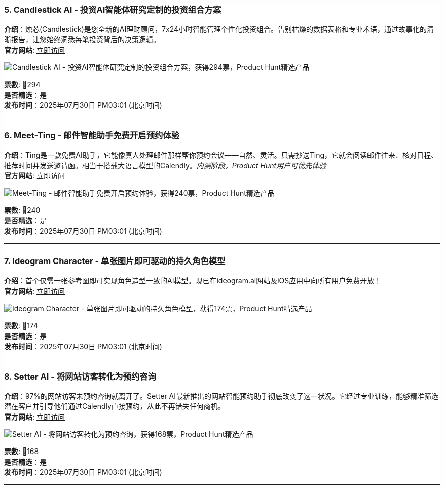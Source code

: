 
### 5. Candlestick AI - 投资AI智能体研究定制的投资组合方案

**介绍**：烛芯(Candlestick)是您全新的AI理财顾问，7x24小时智能管理个性化投资组合。告别枯燥的数据表格和专业术语，通过故事化的清晰报告，让您始终洞悉每笔投资背后的决策逻辑。  
**官方网站**: [立即访问](https://www.producthunt.com/r/DDFIO6GCRVTHXP?utm_campaign=producthunt-api&utm_medium=api-v2&utm_source=Application%3A+prohunt+%28ID%3A+197029%29)  

![Candlestick AI - 投资AI智能体研究定制的投资组合方案，获得294票，Product Hunt精选产品](https://ph-files.imgix.net/7c15d4a2-78f7-4246-bac0-cf7482c7290e.png?auto=format&w=800&h=400&fit=crop&q=85&fm=webp)

**票数**: 🔺294  
**是否精选**：是  
**发布时间**：2025年07月30日 PM03:01 (北京时间)

---

### 6. Meet-Ting - 邮件智能助手免费开启预约体验

**介绍**：Ting是一款免费AI助手，它能像真人处理邮件那样帮你预约会议——自然、灵活。只需抄送Ting，它就会阅读邮件往来、核对日程、推荐时间并发送邀请函。相当于搭载大语言模型的Calendly。*内测阶段，Product Hunt用户可优先体验*  
**官方网站**: [立即访问](https://www.producthunt.com/r/DYHZ4JPMDVJDZN?utm_campaign=producthunt-api&utm_medium=api-v2&utm_source=Application%3A+prohunt+%28ID%3A+197029%29)  

![Meet-Ting - 邮件智能助手免费开启预约体验，获得240票，Product Hunt精选产品](https://ph-files.imgix.net/bec1c6a6-f6c0-4e9f-bce1-80fc9bf8453f.jpeg?auto=format&w=800&h=400&fit=crop&q=85&fm=webp)

**票数**: 🔺240  
**是否精选**：是  
**发布时间**：2025年07月30日 PM03:01 (北京时间)

---

### 7. Ideogram Character - 单张图片即可驱动的持久角色模型

**介绍**：首个仅需一张参考图即可实现角色造型一致的AI模型。现已在ideogram.ai网站及iOS应用中向所有用户免费开放！  
**官方网站**: [立即访问](https://www.producthunt.com/r/AXEEMOYYZLRR4Q?utm_campaign=producthunt-api&utm_medium=api-v2&utm_source=Application%3A+prohunt+%28ID%3A+197029%29)  

![Ideogram Character - 单张图片即可驱动的持久角色模型，获得174票，Product Hunt精选产品](https://ph-files.imgix.net/d3a30468-cba6-4aba-8bc3-f0f8af72ef84.jpeg?auto=format&w=800&h=400&fit=crop&q=85&fm=webp)

**票数**: 🔺174  
**是否精选**：是  
**发布时间**：2025年07月30日 PM03:01 (北京时间)

---

### 8. Setter AI - 将网站访客转化为预约咨询

**介绍**：97%的网站访客未预约咨询就离开了。Setter AI最新推出的网站智能预约助手彻底改变了这一状况。它经过专业训练，能够精准筛选潜在客户并引导他们通过Calendly直接预约，从此不再错失任何商机。  
**官方网站**: [立即访问](https://www.producthunt.com/r/GWOV5VSSXFH4RI?utm_campaign=producthunt-api&utm_medium=api-v2&utm_source=Application%3A+prohunt+%28ID%3A+197029%29)  

![Setter AI - 将网站访客转化为预约咨询，获得168票，Product Hunt精选产品](https://ph-files.imgix.net/2616a49c-4383-4041-a6b9-53bb6c3cdabd.jpeg?auto=format&w=800&h=400&fit=crop&q=85&fm=webp)

**票数**: 🔺168  
**是否精选**：是  
**发布时间**：2025年07月30日 PM03:01 (北京时间)

---